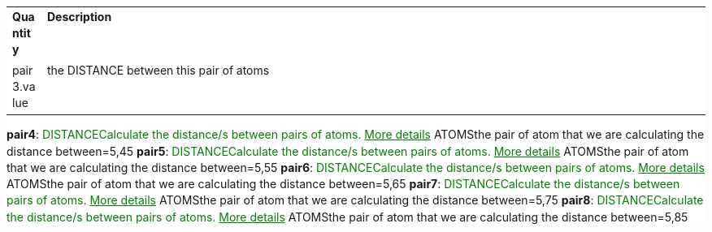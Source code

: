 <span style="display:none;" id="data/ala10/5-adaptive/opes/12/plumed.datpair3">The DISTANCE action with label <b>pair3</b> calculates the following quantities:<table  align="center" frame="void" width="95%" cellpadding="5%"><tr><td width="5%"><b> Quantity </b>  </td><td><b> Description </b> </td></tr><tr><td width="5%">pair3.value</td><td>the DISTANCE between this pair of atoms</td></tr></table></span><b name="data/ala10/5-adaptive/opes/12/plumed.datpair4" onclick='showPath("data/ala10/5-adaptive/opes/12/plumed.dat","data/ala10/5-adaptive/opes/12/plumed.datpair4","data/ala10/5-adaptive/opes/12/plumed.datpair4","brown")'>pair4</b>: <span class="plumedtooltip" style="color:green">DISTANCE<span class="right">Calculate the distance/s between pairs of atoms. <a href="https://www.plumed.org/doc-master/user-doc/html/DISTANCE" style="color:green">More details</a><i></i></span></span> <span class="plumedtooltip">ATOMS<span class="right">the pair of atom that we are calculating the distance between<i></i></span></span>=5,45
<span style="display:none;" id="data/ala10/5-adaptive/opes/12/plumed.datpair4">The DISTANCE action with label <b>pair4</b> calculates the following quantities:<table  align="center" frame="void" width="95%" cellpadding="5%"><tr><td width="5%"><b> Quantity </b>  </td><td><b> Description </b> </td></tr><tr><td width="5%">pair4.value</td><td>the DISTANCE between this pair of atoms</td></tr></table></span><b name="data/ala10/5-adaptive/opes/12/plumed.datpair5" onclick='showPath("data/ala10/5-adaptive/opes/12/plumed.dat","data/ala10/5-adaptive/opes/12/plumed.datpair5","data/ala10/5-adaptive/opes/12/plumed.datpair5","brown")'>pair5</b>: <span class="plumedtooltip" style="color:green">DISTANCE<span class="right">Calculate the distance/s between pairs of atoms. <a href="https://www.plumed.org/doc-master/user-doc/html/DISTANCE" style="color:green">More details</a><i></i></span></span> <span class="plumedtooltip">ATOMS<span class="right">the pair of atom that we are calculating the distance between<i></i></span></span>=5,55
<span style="display:none;" id="data/ala10/5-adaptive/opes/12/plumed.datpair5">The DISTANCE action with label <b>pair5</b> calculates the following quantities:<table  align="center" frame="void" width="95%" cellpadding="5%"><tr><td width="5%"><b> Quantity </b>  </td><td><b> Description </b> </td></tr><tr><td width="5%">pair5.value</td><td>the DISTANCE between this pair of atoms</td></tr></table></span><b name="data/ala10/5-adaptive/opes/12/plumed.datpair6" onclick='showPath("data/ala10/5-adaptive/opes/12/plumed.dat","data/ala10/5-adaptive/opes/12/plumed.datpair6","data/ala10/5-adaptive/opes/12/plumed.datpair6","brown")'>pair6</b>: <span class="plumedtooltip" style="color:green">DISTANCE<span class="right">Calculate the distance/s between pairs of atoms. <a href="https://www.plumed.org/doc-master/user-doc/html/DISTANCE" style="color:green">More details</a><i></i></span></span> <span class="plumedtooltip">ATOMS<span class="right">the pair of atom that we are calculating the distance between<i></i></span></span>=5,65
<span style="display:none;" id="data/ala10/5-adaptive/opes/12/plumed.datpair6">The DISTANCE action with label <b>pair6</b> calculates the following quantities:<table  align="center" frame="void" width="95%" cellpadding="5%"><tr><td width="5%"><b> Quantity </b>  </td><td><b> Description </b> </td></tr><tr><td width="5%">pair6.value</td><td>the DISTANCE between this pair of atoms</td></tr></table></span><b name="data/ala10/5-adaptive/opes/12/plumed.datpair7" onclick='showPath("data/ala10/5-adaptive/opes/12/plumed.dat","data/ala10/5-adaptive/opes/12/plumed.datpair7","data/ala10/5-adaptive/opes/12/plumed.datpair7","brown")'>pair7</b>: <span class="plumedtooltip" style="color:green">DISTANCE<span class="right">Calculate the distance/s between pairs of atoms. <a href="https://www.plumed.org/doc-master/user-doc/html/DISTANCE" style="color:green">More details</a><i></i></span></span> <span class="plumedtooltip">ATOMS<span class="right">the pair of atom that we are calculating the distance between<i></i></span></span>=5,75
<span style="display:none;" id="data/ala10/5-adaptive/opes/12/plumed.datpair7">The DISTANCE action with label <b>pair7</b> calculates the following quantities:<table  align="center" frame="void" width="95%" cellpadding="5%"><tr><td width="5%"><b> Quantity </b>  </td><td><b> Description </b> </td></tr><tr><td width="5%">pair7.value</td><td>the DISTANCE between this pair of atoms</td></tr></table></span><b name="data/ala10/5-adaptive/opes/12/plumed.datpair8" onclick='showPath("data/ala10/5-adaptive/opes/12/plumed.dat","data/ala10/5-adaptive/opes/12/plumed.datpair8","data/ala10/5-adaptive/opes/12/plumed.datpair8","brown")'>pair8</b>: <span class="plumedtooltip" style="color:green">DISTANCE<span class="right">Calculate the distance/s between pairs of atoms. <a href="https://www.plumed.org/doc-master/user-doc/html/DISTANCE" style="color:green">More details</a><i></i></span></span> <span class="plumedtooltip">ATOMS<span class="right">the pair of atom that we are calculating the distance between<i></i></span></span>=5,85